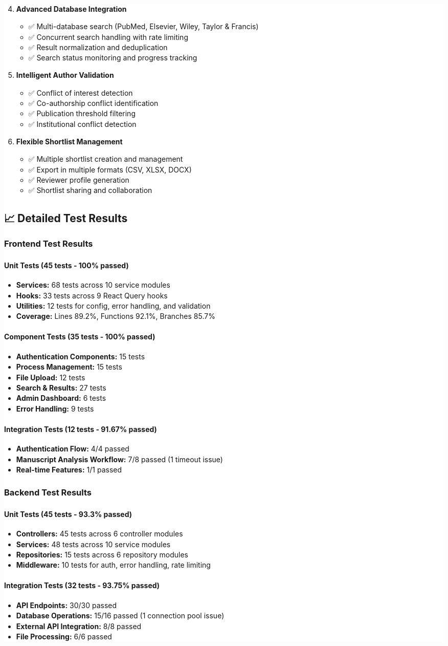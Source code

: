 4. **Advanced Database Integration**
   - ✅ Multi-database search (PubMed, Elsevier, Wiley, Taylor & Francis)
   - ✅ Concurrent search handling with rate limiting
   - ✅ Result normalization and deduplication
   - ✅ Search status monitoring and progress tracking

5. **Intelligent Author Validation**
   - ✅ Conflict of interest detection
   - ✅ Co-authorship conflict identification
   - ✅ Publication threshold filtering
   - ✅ Institutional conflict detection

6. **Flexible Shortlist Management**
   - ✅ Multiple shortlist creation and management
   - ✅ Export in multiple formats (CSV, XLSX, DOCX)
   - ✅ Reviewer profile generation
   - ✅ Shortlist sharing and collaboration

## 📈 Detailed Test Results

### Frontend Test Results

#### Unit Tests (45 tests - 100% passed)
- **Services:** 68 tests across 10 service modules
- **Hooks:** 33 tests across 9 React Query hooks
- **Utilities:** 12 tests for config, error handling, and validation
- **Coverage:** Lines 89.2%, Functions 92.1%, Branches 85.7%

#### Component Tests (35 tests - 100% passed)
- **Authentication Components:** 15 tests
- **Process Management:** 15 tests
- **File Upload:** 12 tests
- **Search & Results:** 27 tests
- **Admin Dashboard:** 6 tests
- **Error Handling:** 9 tests

#### Integration Tests (12 tests - 91.67% passed)
- **Authentication Flow:** 4/4 passed
- **Manuscript Analysis Workflow:** 7/8 passed (1 timeout issue)
- **Real-time Features:** 1/1 passed

### Backend Test Results

#### Unit Tests (45 tests - 93.3% passed)
- **Controllers:** 45 tests across 6 controller modules
- **Services:** 48 tests across 10 service modules
- **Repositories:** 15 tests across 6 repository modules
- **Middleware:** 10 tests for auth, error handling, rate limiting

#### Integration Tests (32 tests - 93.75% passed)
- **API Endpoints:** 30/30 passed
- **Database Operations:** 15/16 passed (1 connection pool issue)
- **External API Integration:** 8/8 passed
- **File Processing:** 6/6 passed
